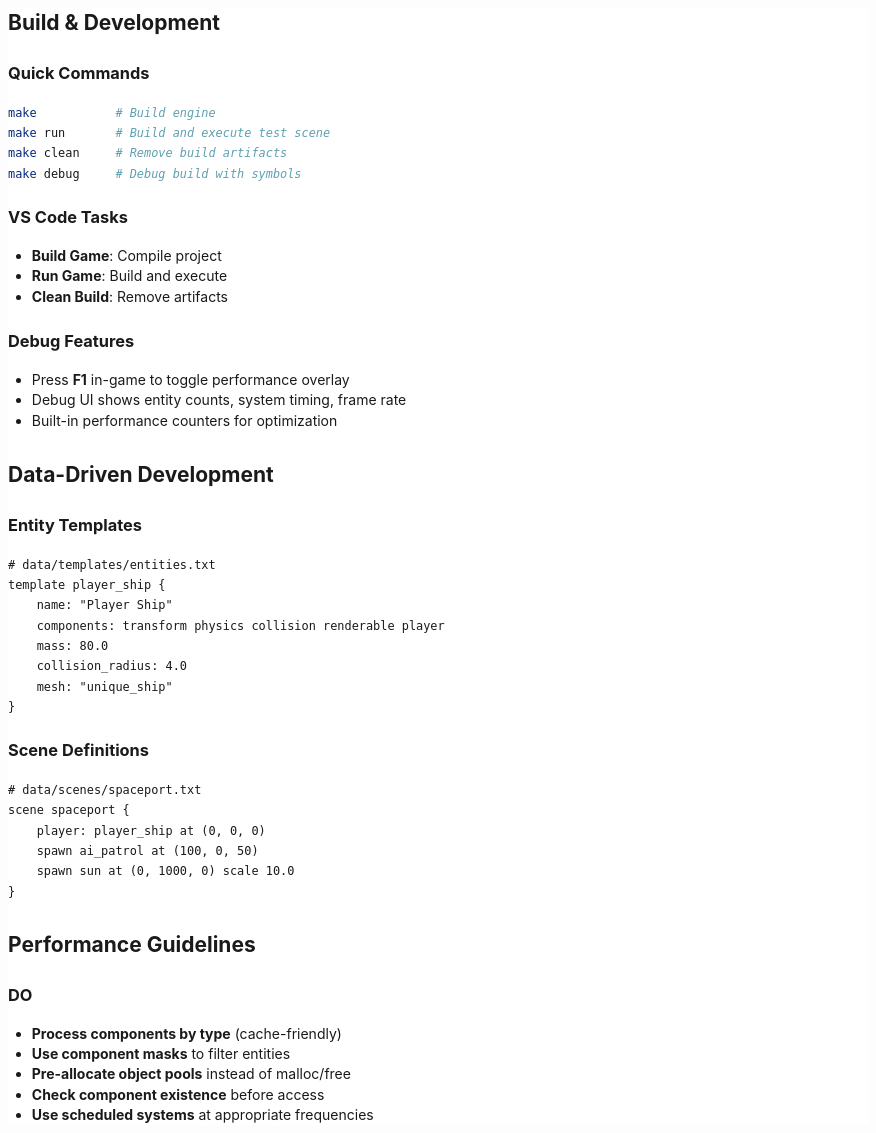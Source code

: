 ## Build & Development

### Quick Commands
```bash
make           # Build engine
make run       # Build and execute test scene
make clean     # Remove build artifacts
make debug     # Debug build with symbols
```

### VS Code Tasks
- **Build Game**: Compile project
- **Run Game**: Build and execute
- **Clean Build**: Remove artifacts

### Debug Features
- Press **F1** in-game to toggle performance overlay
- Debug UI shows entity counts, system timing, frame rate
- Built-in performance counters for optimization

## Data-Driven Development

### Entity Templates
```
# data/templates/entities.txt
template player_ship {
    name: "Player Ship"
    components: transform physics collision renderable player
    mass: 80.0
    collision_radius: 4.0
    mesh: "unique_ship"
}
```

### Scene Definitions
```
# data/scenes/spaceport.txt
scene spaceport {
    player: player_ship at (0, 0, 0)
    spawn ai_patrol at (100, 0, 50)
    spawn sun at (0, 1000, 0) scale 10.0
}
```

## Performance Guidelines

### DO
- **Process components by type** (cache-friendly)
- **Use component masks** to filter entities
- **Pre-allocate object pools** instead of malloc/free
- **Check component existence** before access
- **Use scheduled systems** at appropriate frequencies
